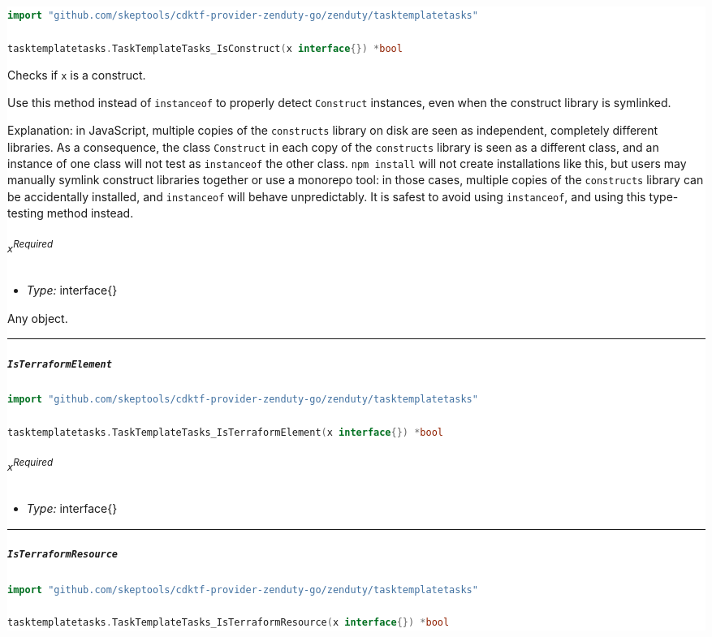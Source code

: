 ```go
import "github.com/skeptools/cdktf-provider-zenduty-go/zenduty/tasktemplatetasks"

tasktemplatetasks.TaskTemplateTasks_IsConstruct(x interface{}) *bool
```

Checks if `x` is a construct.

Use this method instead of `instanceof` to properly detect `Construct`
instances, even when the construct library is symlinked.

Explanation: in JavaScript, multiple copies of the `constructs` library on
disk are seen as independent, completely different libraries. As a
consequence, the class `Construct` in each copy of the `constructs` library
is seen as a different class, and an instance of one class will not test as
`instanceof` the other class. `npm install` will not create installations
like this, but users may manually symlink construct libraries together or
use a monorepo tool: in those cases, multiple copies of the `constructs`
library can be accidentally installed, and `instanceof` will behave
unpredictably. It is safest to avoid using `instanceof`, and using
this type-testing method instead.

###### `x`<sup>Required</sup> <a name="x" id="@skeptools/provider-zenduty.taskTemplateTasks.TaskTemplateTasks.isConstruct.parameter.x"></a>

- *Type:* interface{}

Any object.

---

##### `IsTerraformElement` <a name="IsTerraformElement" id="@skeptools/provider-zenduty.taskTemplateTasks.TaskTemplateTasks.isTerraformElement"></a>

```go
import "github.com/skeptools/cdktf-provider-zenduty-go/zenduty/tasktemplatetasks"

tasktemplatetasks.TaskTemplateTasks_IsTerraformElement(x interface{}) *bool
```

###### `x`<sup>Required</sup> <a name="x" id="@skeptools/provider-zenduty.taskTemplateTasks.TaskTemplateTasks.isTerraformElement.parameter.x"></a>

- *Type:* interface{}

---

##### `IsTerraformResource` <a name="IsTerraformResource" id="@skeptools/provider-zenduty.taskTemplateTasks.TaskTemplateTasks.isTerraformResource"></a>

```go
import "github.com/skeptools/cdktf-provider-zenduty-go/zenduty/tasktemplatetasks"

tasktemplatetasks.TaskTemplateTasks_IsTerraformResource(x interface{}) *bool
```
